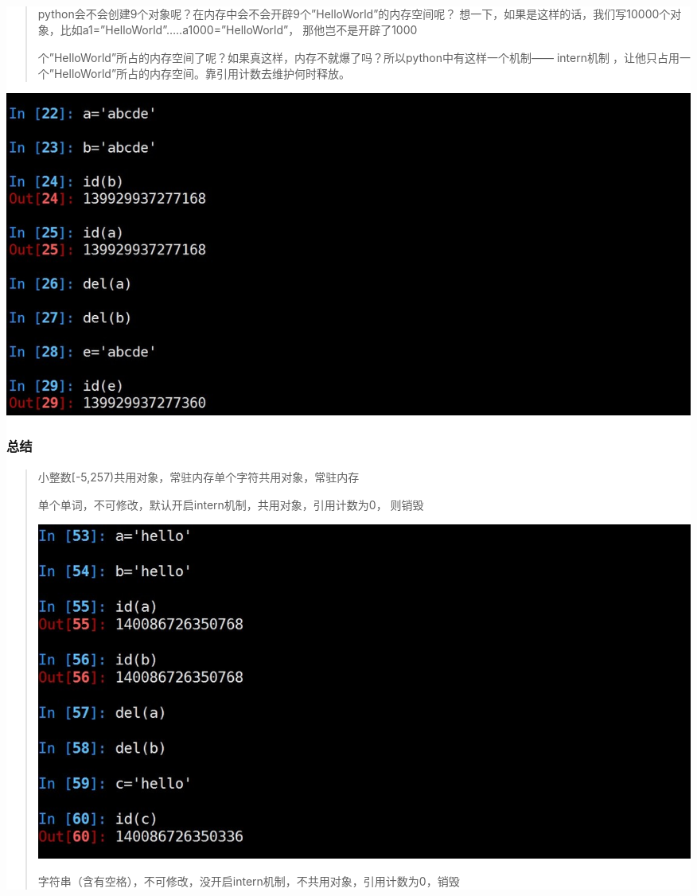 > python会不会创建9个对象呢？在内存中会不会开辟9个”HelloWorld”的内存空间呢？ 想⼀下，如果是这样的话，我们写10000个对象，⽐如a1=”HelloWorld”…..a1000=”HelloWorld”， 那他岂不是开辟了1000
> 
> 
> 个”HelloWorld”所占的内存空间了呢？如果真这样，内存不就爆了吗？所以python中有这样⼀个机制—— intern机制 ，让他只占⽤⼀个”HelloWorld”所占的内存空间。靠引⽤计数去维护何时释放。
> 

![](image29.jpeg)

### 总结

> ⼩整数[-5,257)共⽤对象，常驻内存单个字符共⽤对象，常驻内存
> 
> 
> 单个单词，不可修改，默认开启intern机制，共⽤对象，引⽤计数为0， 则销毁
> 
> ![](image30.jpeg)
> 
> 字符串（含有空格），不可修改，没开启intern机制，不共⽤对象，引⽤计数为0，销毁
> 